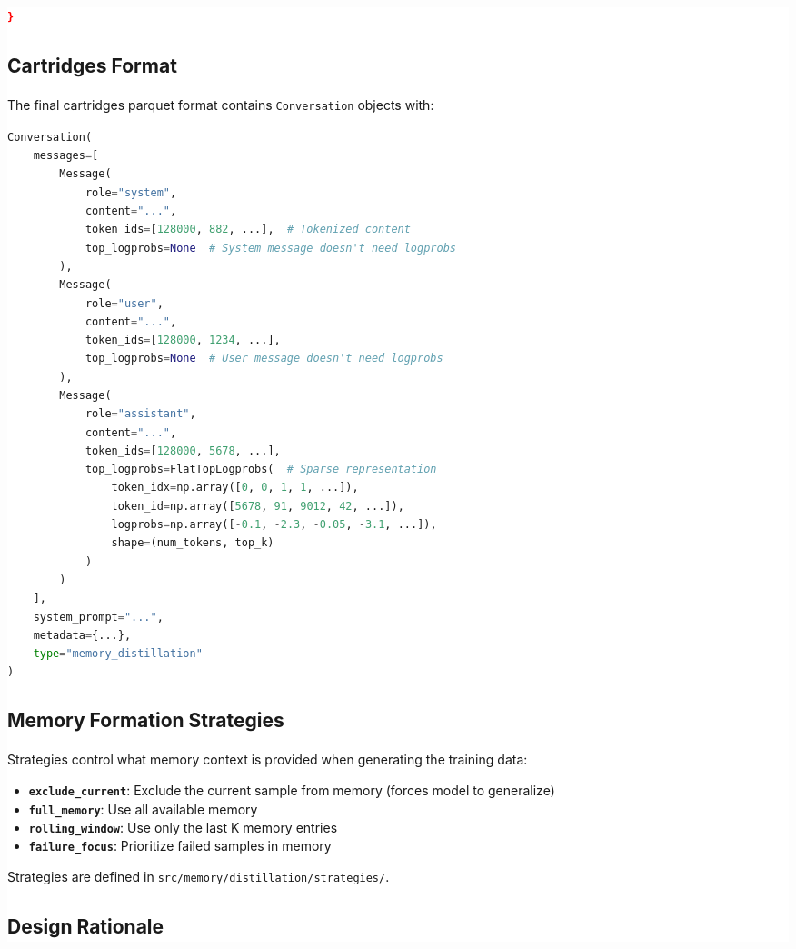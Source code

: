 ```json
}
```

## Cartridges Format

The final cartridges parquet format contains `Conversation` objects with:

```python
Conversation(
    messages=[
        Message(
            role="system",
            content="...",
            token_ids=[128000, 882, ...],  # Tokenized content
            top_logprobs=None  # System message doesn't need logprobs
        ),
        Message(
            role="user",
            content="...",
            token_ids=[128000, 1234, ...],
            top_logprobs=None  # User message doesn't need logprobs
        ),
        Message(
            role="assistant",
            content="...",
            token_ids=[128000, 5678, ...],
            top_logprobs=FlatTopLogprobs(  # Sparse representation
                token_idx=np.array([0, 0, 1, 1, ...]),
                token_id=np.array([5678, 91, 9012, 42, ...]),
                logprobs=np.array([-0.1, -2.3, -0.05, -3.1, ...]),
                shape=(num_tokens, top_k)
            )
        )
    ],
    system_prompt="...",
    metadata={...},
    type="memory_distillation"
)
```

## Memory Formation Strategies

Strategies control what memory context is provided when generating the training data:

- **`exclude_current`**: Exclude the current sample from memory (forces model to generalize)
- **`full_memory`**: Use all available memory
- **`rolling_window`**: Use only the last K memory entries
- **`failure_focus`**: Prioritize failed samples in memory

Strategies are defined in `src/memory/distillation/strategies/`.

## Design Rationale
